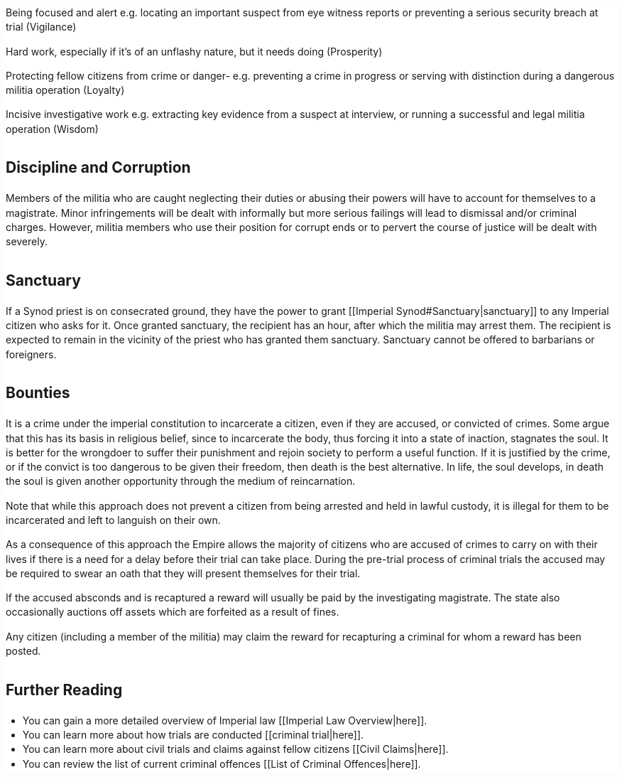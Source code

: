 Being focused and alert e.g. locating an important suspect from eye witness reports or preventing a serious security breach at trial (Vigilance)

Hard work, especially if it’s of an unflashy nature, but it needs doing (Prosperity)

Protecting fellow citizens from crime or danger- e.g. preventing a crime in progress or serving with distinction during a dangerous militia operation (Loyalty)

Incisive investigative work e.g. extracting key evidence from a suspect at interview, or running a successful and legal militia operation (Wisdom)

## Discipline and Corruption
Members of the militia who are caught neglecting their duties or abusing their powers will have to account for themselves to a magistrate. Minor infringements will be dealt with informally but more serious failings will lead to dismissal and/or criminal charges. However, militia members who use their position for corrupt ends or to pervert the course of justice will be dealt with severely.

## Sanctuary
If a Synod priest is on consecrated ground, they have the power to grant [[Imperial Synod#Sanctuary|sanctuary]] to any Imperial citizen who asks for it. Once granted sanctuary, the recipient has an hour, after which the militia may arrest them. The recipient is expected to remain in the vicinity of the priest who has granted them sanctuary. Sanctuary cannot be offered to barbarians or foreigners. 

## Bounties

It is a crime under the imperial constitution to incarcerate a citizen, even if they are accused, or convicted of crimes. Some argue that this has its basis in religious belief, since to incarcerate the body, thus forcing it into a state of inaction, stagnates the soul. It is better for the wrongdoer to suffer their punishment and rejoin society to perform a useful function. If it is justified by the crime, or if the convict is too dangerous to be given their freedom, then death is the best alternative. In life, the soul develops, in death the soul is given another opportunity through the medium of reincarnation.

Note that while this approach does not prevent a citizen from being arrested and held in lawful custody, it is illegal for them to be incarcerated and left to languish on their own.

As a consequence of this approach the Empire allows the majority of citizens who are accused of crimes to carry on with their lives if there is a need for a delay before their trial can take place. During the pre-trial process of criminal trials the accused may be required to swear an oath that they will present themselves for their trial.

If the accused absconds and is recaptured a reward will usually be paid by the investigating magistrate. The state also occasionally auctions off assets which are forfeited as a result of fines.

Any citizen (including a member of the militia) may claim the reward for recapturing a criminal for whom a reward has been posted. 

## Further Reading
* You can gain a more detailed overview of Imperial law [[Imperial Law Overview|here]].
* You can learn more about how trials are conducted [[criminal trial|here]].
* You can learn more about civil trials and claims against fellow citizens [[Civil Claims|here]].
* You can review the list of current criminal offences [[List of Criminal Offences|here]].


